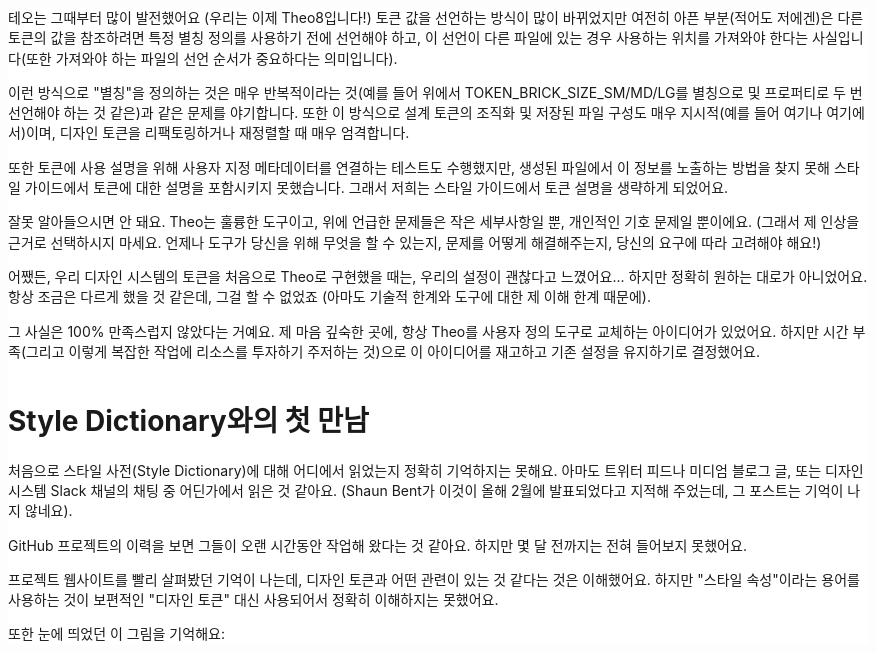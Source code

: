 테오는 그때부터 많이 발전했어요 (우리는 이제 Theo8입니다!) 토큰 값을 선언하는 방식이 많이 바뀌었지만 여전히 아픈 부분(적어도 저에겐)은 다른 토큰의 값을 참조하려면 특정 별칭 정의를 사용하기 전에 선언해야 하고, 이 선언이 다른 파일에 있는 경우 사용하는 위치를 가져와야 한다는 사실입니다(또한 가져와야 하는 파일의 선언 순서가 중요하다는 의미입니다).

이런 방식으로 "별칭"을 정의하는 것은 매우 반복적이라는 것(예를 들어 위에서 TOKEN_BRICK_SIZE_SM/MD/LG를 별칭으로 및 프로퍼티로 두 번 선언해야 하는 것 같은)과 같은 문제를 야기합니다. 또한 이 방식으로 설계 토큰의 조직화 및 저장된 파일 구성도 매우 지시적(예를 들어 여기나 여기에서)이며, 디자인 토큰을 리팩토링하거나 재정렬할 때 매우 엄격합니다.

또한 토큰에 사용 설명을 위해 사용자 지정 메타데이터를 연결하는 테스트도 수행했지만, 생성된 파일에서 이 정보를 노출하는 방법을 찾지 못해 스타일 가이드에서 토큰에 대한 설명을 포함시키지 못했습니다. 그래서 저희는 스타일 가이드에서 토큰 설명을 생략하게 되었어요.



<ins class="adsbygoogle"
  style="display:block"
  data-ad-client="ca-pub-4877378276818686"
  data-ad-slot="9743150776"
  data-ad-format="auto"
  data-full-width-responsive="true"></ins>

  <script>
  (adsbygoogle = window.adsbygoogle || []).push({});
  </script>

잘못 알아들으시면 안 돼요. Theo는 훌륭한 도구이고, 위에 언급한 문제들은 작은 세부사항일 뿐, 개인적인 기호 문제일 뿐이에요. (그래서 제 인상을 근거로 선택하시지 마세요. 언제나 도구가 당신을 위해 무엇을 할 수 있는지, 문제를 어떻게 해결해주는지, 당신의 요구에 따라 고려해야 해요!)

어쨌든, 우리 디자인 시스템의 토큰을 처음으로 Theo로 구현했을 때는, 우리의 설정이 괜찮다고 느꼈어요... 하지만 정확히 원하는 대로가 아니었어요. 항상 조금은 다르게 했을 것 같은데, 그걸 할 수 없었죠 (아마도 기술적 한계와 도구에 대한 제 이해 한계 때문에).

그 사실은 100% 만족스럽지 않았다는 거예요. 제 마음 깊숙한 곳에, 항상 Theo를 사용자 정의 도구로 교체하는 아이디어가 있었어요. 하지만 시간 부족(그리고 이렇게 복잡한 작업에 리소스를 투자하기 주저하는 것)으로 이 아이디어를 재고하고 기존 설정을 유지하기로 결정했어요.

# Style Dictionary와의 첫 만남



<ins class="adsbygoogle"
  style="display:block"
  data-ad-client="ca-pub-4877378276818686"
  data-ad-slot="9743150776"
  data-ad-format="auto"
  data-full-width-responsive="true"></ins>

  <script>
  (adsbygoogle = window.adsbygoogle || []).push({});
  </script>

처음으로 스타일 사전(Style Dictionary)에 대해 어디에서 읽었는지 정확히 기억하지는 못해요. 아마도 트위터 피드나 미디엄 블로그 글, 또는 디자인 시스템 Slack 채널의 채팅 중 어딘가에서 읽은 것 같아요. (Shaun Bent가 이것이 올해 2월에 발표되었다고 지적해 주었는데, 그 포스트는 기억이 나지 않네요).

GitHub 프로젝트의 이력을 보면 그들이 오랜 시간동안 작업해 왔다는 것 같아요. 하지만 몇 달 전까지는 전혀 들어보지 못했어요.

프로젝트 웹사이트를 빨리 살펴봤던 기억이 나는데, 디자인 토큰과 어떤 관련이 있는 것 같다는 것은 이해했어요. 하지만 "스타일 속성"이라는 용어를 사용하는 것이 보편적인 "디자인 토큰" 대신 사용되어서 정확히 이해하지는 못했어요.

또한 눈에 띄었던 이 그림을 기억해요:
